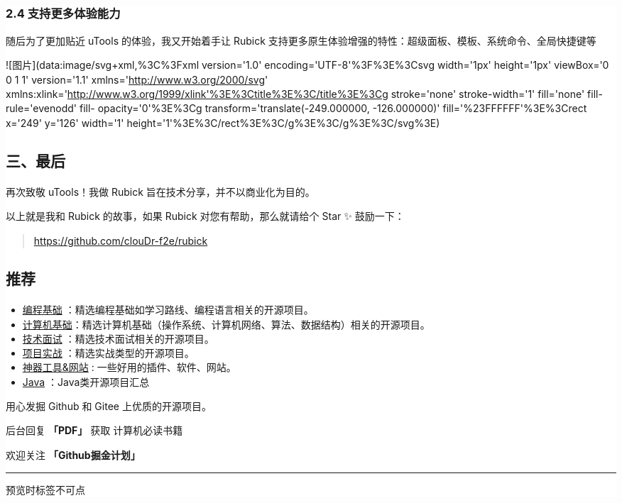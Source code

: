 ### 2.4 支持更多体验能力

随后为了更加贴近 uTools 的体验，我又开始着手让 Rubick 支持更多原生体验增强的特性：超级面板、模板、系统命令、全局快捷键等

![图片](data:image/svg+xml,%3C%3Fxml version='1.0' encoding='UTF-8'%3F%3E%3Csvg
width='1px' height='1px' viewBox='0 0 1 1' version='1.1'
xmlns='http://www.w3.org/2000/svg'
xmlns:xlink='http://www.w3.org/1999/xlink'%3E%3Ctitle%3E%3C/title%3E%3Cg
stroke='none' stroke-width='1' fill='none' fill-rule='evenodd' fill-
opacity='0'%3E%3Cg transform='translate\(-249.000000, -126.000000\)'
fill='%23FFFFFF'%3E%3Crect x='249' y='126' width='1'
height='1'%3E%3C/rect%3E%3C/g%3E%3C/g%3E%3C/svg%3E)

## 三、最后

再次致敬 uTools！我做 Rubick 旨在技术分享，并不以商业化为目的。

以上就是我和 Rubick 的故事，如果 Rubick 对您有帮助，那么就请给个 Star ✨ 鼓励一下：

> https://github.com/clouDr-f2e/rubick

## 推荐

  * [编程基础](https://mp.weixin.qq.com/mp/appmsgalbum?action=getalbum&album_id=1632585323454971905&__biz=MzIwNDgzMzI3Mg==#wechat_redirect) ：精选编程基础如学习路线、编程语言相关的开源项目。
  * [计算机基础](https://mp.weixin.qq.com/mp/appmsgalbum?action=getalbum&album_id=1635325633234780161&__biz=MzIwNDgzMzI3Mg==#wechat_redirect)：精选计算机基础（操作系统、计算机网络、算法、数据结构）相关的开源项目。
  * [技术面试](https://mp.weixin.qq.com/mp/appmsgalbum?action=getalbum&album_id=1632589980491366403&__biz=MzIwNDgzMzI3Mg==#wechat_redirect) ：精选技术面试相关的开源项目。
  * [项目实战](https://mp.weixin.qq.com/mp/appmsgalbum?action=getalbum&album_id=1632590550748938241&__biz=MzIwNDgzMzI3Mg==#wechat_redirect) ：精选实战类型的开源项目。
  * [神器工具&网站](https://mp.weixin.qq.com/mp/appmsgalbum?__biz=MzIwNDgzMzI3Mg==&action=getalbum&album_id=1692140336665378820#wechat_redirect) : 一些好用的插件、软件、网站。
  * [Java](https://mp.weixin.qq.com/mp/appmsgalbum?action=getalbum&album_id=1345382825083895808&__biz=Mzg2OTA0Njk0OA==#wechat_redirect) ：Java类开源项目汇总

  

  

用心发掘 Github 和 Gitee 上优质的开源项目。

后台回复 **「PDF」** 获取 计算机必读书籍

欢迎关注 **「Github掘金计划」**

  

 ** ** ** ** ************

预览时标签不可点

